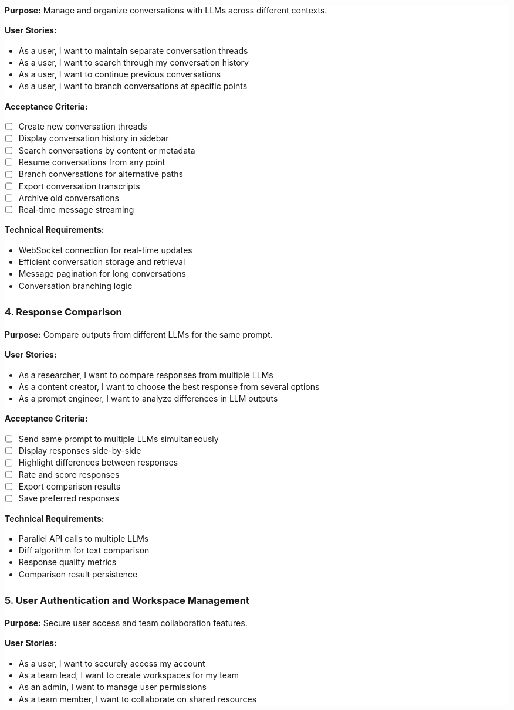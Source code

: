 **Purpose:** Manage and organize conversations with LLMs across different contexts.

**User Stories:**
- As a user, I want to maintain separate conversation threads
- As a user, I want to search through my conversation history
- As a user, I want to continue previous conversations
- As a user, I want to branch conversations at specific points

**Acceptance Criteria:**
- [ ] Create new conversation threads
- [ ] Display conversation history in sidebar
- [ ] Search conversations by content or metadata
- [ ] Resume conversations from any point
- [ ] Branch conversations for alternative paths
- [ ] Export conversation transcripts
- [ ] Archive old conversations
- [ ] Real-time message streaming

**Technical Requirements:**
- WebSocket connection for real-time updates
- Efficient conversation storage and retrieval
- Message pagination for long conversations
- Conversation branching logic

### 4. Response Comparison

**Purpose:** Compare outputs from different LLMs for the same prompt.

**User Stories:**
- As a researcher, I want to compare responses from multiple LLMs
- As a content creator, I want to choose the best response from several options
- As a prompt engineer, I want to analyze differences in LLM outputs

**Acceptance Criteria:**
- [ ] Send same prompt to multiple LLMs simultaneously
- [ ] Display responses side-by-side
- [ ] Highlight differences between responses
- [ ] Rate and score responses
- [ ] Export comparison results
- [ ] Save preferred responses

**Technical Requirements:**
- Parallel API calls to multiple LLMs
- Diff algorithm for text comparison
- Response quality metrics
- Comparison result persistence

### 5. User Authentication and Workspace Management

**Purpose:** Secure user access and team collaboration features.

**User Stories:**
- As a user, I want to securely access my account
- As a team lead, I want to create workspaces for my team
- As an admin, I want to manage user permissions
- As a team member, I want to collaborate on shared resources
